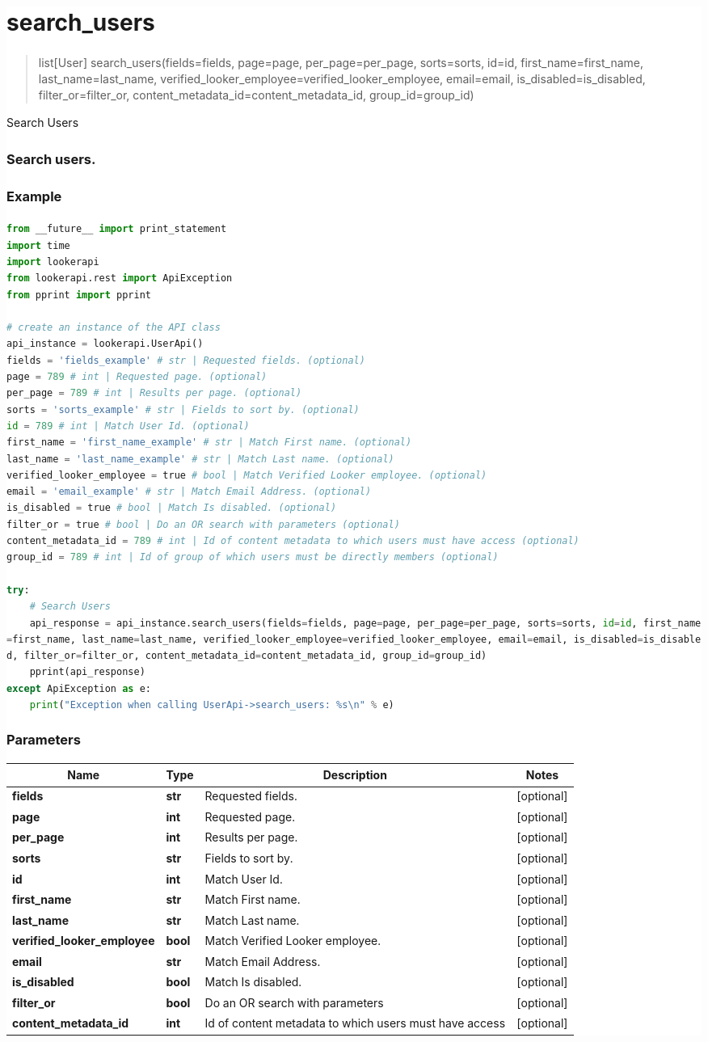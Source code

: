 # **search_users**
> list[User] search_users(fields=fields, page=page, per_page=per_page, sorts=sorts, id=id, first_name=first_name, last_name=last_name, verified_looker_employee=verified_looker_employee, email=email, is_disabled=is_disabled, filter_or=filter_or, content_metadata_id=content_metadata_id, group_id=group_id)

Search Users

### Search users. 

### Example 
```python
from __future__ import print_statement
import time
import lookerapi
from lookerapi.rest import ApiException
from pprint import pprint

# create an instance of the API class
api_instance = lookerapi.UserApi()
fields = 'fields_example' # str | Requested fields. (optional)
page = 789 # int | Requested page. (optional)
per_page = 789 # int | Results per page. (optional)
sorts = 'sorts_example' # str | Fields to sort by. (optional)
id = 789 # int | Match User Id. (optional)
first_name = 'first_name_example' # str | Match First name. (optional)
last_name = 'last_name_example' # str | Match Last name. (optional)
verified_looker_employee = true # bool | Match Verified Looker employee. (optional)
email = 'email_example' # str | Match Email Address. (optional)
is_disabled = true # bool | Match Is disabled. (optional)
filter_or = true # bool | Do an OR search with parameters (optional)
content_metadata_id = 789 # int | Id of content metadata to which users must have access (optional)
group_id = 789 # int | Id of group of which users must be directly members (optional)

try: 
    # Search Users
    api_response = api_instance.search_users(fields=fields, page=page, per_page=per_page, sorts=sorts, id=id, first_name=first_name, last_name=last_name, verified_looker_employee=verified_looker_employee, email=email, is_disabled=is_disabled, filter_or=filter_or, content_metadata_id=content_metadata_id, group_id=group_id)
    pprint(api_response)
except ApiException as e:
    print("Exception when calling UserApi->search_users: %s\n" % e)
```

### Parameters

Name | Type | Description  | Notes
------------- | ------------- | ------------- | -------------
 **fields** | **str**| Requested fields. | [optional] 
 **page** | **int**| Requested page. | [optional] 
 **per_page** | **int**| Results per page. | [optional] 
 **sorts** | **str**| Fields to sort by. | [optional] 
 **id** | **int**| Match User Id. | [optional] 
 **first_name** | **str**| Match First name. | [optional] 
 **last_name** | **str**| Match Last name. | [optional] 
 **verified_looker_employee** | **bool**| Match Verified Looker employee. | [optional] 
 **email** | **str**| Match Email Address. | [optional] 
 **is_disabled** | **bool**| Match Is disabled. | [optional] 
 **filter_or** | **bool**| Do an OR search with parameters | [optional] 
 **content_metadata_id** | **int**| Id of content metadata to which users must have access | [optional] 